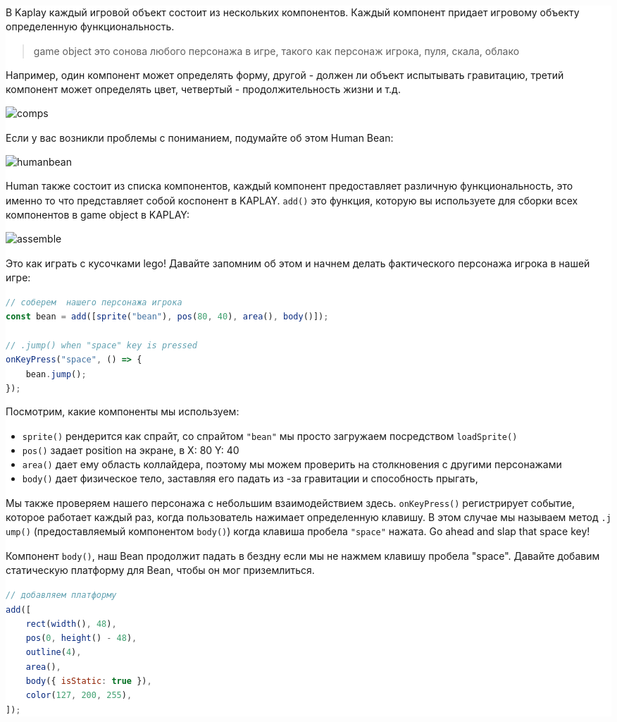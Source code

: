 В Kaplay каждый игровой объект состоит из нескольких компонентов. Каждый компонент
придает игровому объекту определенную функциональность.

> game object это сонова любого персонажа в игре, такого как персонаж игрока,
> пуля, скала, облако

Например, один компонент может определять форму, другой - должен ли объект испытывать гравитацию,
третий компонент может определять цвет, четвертый - продолжительность жизни и т.д.

![comps](intro/comps.png)

Если у вас возникли проблемы с пониманием, подумайте об этом Human Bean:

![humanbean](intro/humanbean.png)

Human также состоит из списка компонентов, каждый компонент предоставляет
различную функциональность, это именно то что представляет собой коспонент в KAPLAY.
`add()` это функция, которую вы используете для сборки всех компонентов в game
object в KAPLAY:

![assemble](intro/assemble.png)

Это как играть с кусочками lego! Давайте запомним об этом и
начнем делать фактического персонажа игрока в нашей игре:

```js
// соберем  нашего персонажа игрока
const bean = add([sprite("bean"), pos(80, 40), area(), body()]);

// .jump() when "space" key is pressed
onKeyPress("space", () => {
    bean.jump();
});
```

Посмотрим, какие компоненты мы используем:

- `sprite()` рендерится как спрайт, со спрайтом `"bean"` мы просто загружаем
  посредством `loadSprite()`
- `pos()` задает position на экране, в X: 80 Y: 40
- `area()` дает ему область коллайдера, поэтому мы можем проверить на столкновения 
    с другими персонажами
- `body()` дает физическое тело, заставляя его падать из -за гравитации и способность
    прыгать,

Мы также проверяем нашего персонажа с небольшим взаимодействием здесь.
`onKeyPress()` регистрирует событие, которое работает каждый раз, когда пользователь
нажимает определенную клавишу. 
В этом случае мы называем метод `.jump()` (предоставляемый компонентом `body()`)
когда клавиша пробела `"space"` нажата. Go ahead and slap that space key!

Компонент `body()`, наш Bean продолжит падать в бездну если мы не нажмем
клавишу пробела "space". Давайте добавим статическую платформу для Bean, 
чтобы он мог приземлиться.

```js
// добавляем платформу
add([
    rect(width(), 48),
    pos(0, height() - 48),
    outline(4),
    area(),
    body({ isStatic: true }),
    color(127, 200, 255),
]);
```
